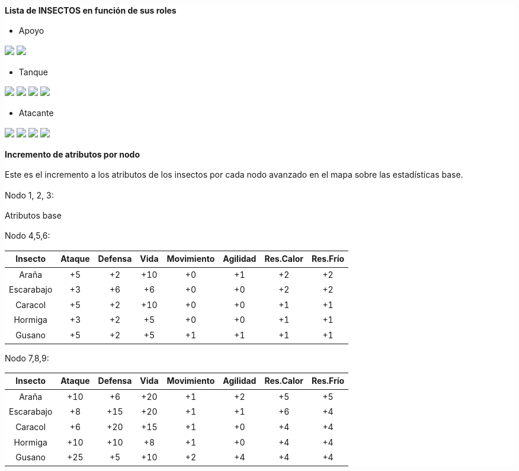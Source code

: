 __Lista de INSECTOS en función de sus roles__

- Apoyo
<img src="https://user-images.githubusercontent.com/92206944/202896830-28c33460-f274-4c3f-a8cb-152ef2226138.jpeg" width ="70%">
<img src="https://user-images.githubusercontent.com/92206944/202896834-7bc43cdc-ba8c-4a87-a4ff-f60cbf987b5d.jpeg" width ="70%">

- Tanque
<img src="https://user-images.githubusercontent.com/92206944/202896852-17b30fd4-c1b6-4ddb-b4d4-3e03b00b7c05.jpeg" width ="70%">
<img src="https://user-images.githubusercontent.com/92206944/202896855-4e71de1a-8a36-4ba9-9a36-d2a2c3007979.jpeg" width ="70%">

<img src="https://user-images.githubusercontent.com/92206944/202896858-389492b5-5a09-4e45-ada2-8c191747ec83.jpeg" width ="70%">
<img src="https://user-images.githubusercontent.com/92206944/202896860-a19eddbc-1279-47f3-b065-44dd6db7a3bd.jpeg" width ="70%">

- Atacante
<img src="https://user-images.githubusercontent.com/92206944/202896895-df99bbf8-11f0-4bde-9340-bb2c0b2e1c80.jpeg" width ="70%">
<img src="https://user-images.githubusercontent.com/92206944/202896902-4db52896-5693-4e32-9a15-b5b42717b347.jpeg" width ="70%">

<img src="https://user-images.githubusercontent.com/92206944/202896908-0b882459-4025-48bc-801b-6e78a8fc73c5.jpeg" width ="70%">
<img src="https://user-images.githubusercontent.com/92206944/202896916-91d9cc6e-eda9-4161-b88c-b9e793160bbc.jpeg" width ="70%">

__Incremento de atributos por nodo__

Este es el incremento a los atributos de los insectos por cada nodo avanzado en el mapa sobre las estadísticas base. 

Nodo 1, 2, 3: 

Atributos base 

Nodo 4,5,6: 

|Insecto|Ataque|Defensa|Vida|Movimiento|Agilidad|Res.Calor|Res.Frío|
|:---:|:------:|:-----:|:---:|:-------:|:------:|:-------:|:------:|
|Araña|+5|+2|+10|+0|+1|+2|+2|
|Escarabajo|+3|+6|+6|+0|+0|+2|+2|
|Caracol|+5|+2|+10|+0|+0|+1|+1|
|Hormiga|+3|+2|+5|+0|+0|+1|+1|
|Gusano|+5|+2|+5|+1|+1|+1|+1|

Nodo 7,8,9: 

|Insecto|Ataque|Defensa|Vida|Movimiento|Agilidad|Res.Calor|Res.Frío|
|:---:|:------:|:-----:|:---:|:-------:|:------:|:-------:|:------:|
|Araña|+10|+6|+20|+1|+2|+5|+5|
|Escarabajo|+8|+15|+20|+1|+1|+6|+4|
|Caracol|+6|+20|+15|+1|+0|+4|+4|
|Hormiga|+10|+10|+8|+1|+0|+4|+4|
|Gusano|+25|+5|+10|+2|+4|+4|+4|
